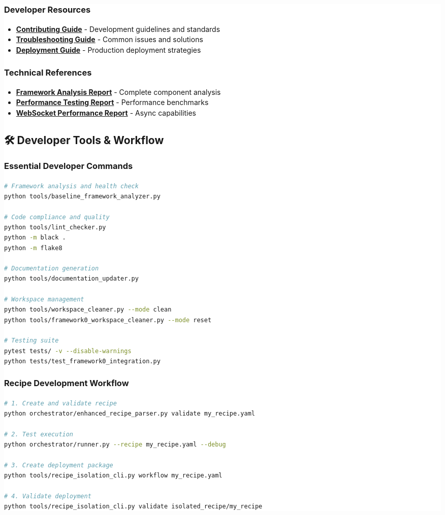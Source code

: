 ### Developer Resources

- **[Contributing Guide](CONTRIBUTING.md)** - Development guidelines and standards
- **[Troubleshooting Guide](docs/troubleshooting.md)** - Common issues and solutions
- **[Deployment Guide](docs/deployment_guide.md)** - Production deployment strategies

### Technical References

- **[Framework Analysis Report](docs/BASELINE_FRAMEWORK.json)** - Complete component analysis
- **[Performance Testing Report](docs/PERFORMANCE_TESTING_COMPLETION.md)** - Performance benchmarks
- **[WebSocket Performance Report](docs/WEBSOCKET_ASYNC_PERFORMANCE_COMPLETION.md)** - Async capabilities

## 🛠 Developer Tools & Workflow

### Essential Developer Commands

```bash
# Framework analysis and health check
python tools/baseline_framework_analyzer.py

# Code compliance and quality
python tools/lint_checker.py
python -m black .
python -m flake8

# Documentation generation
python tools/documentation_updater.py

# Workspace management
python tools/workspace_cleaner.py --mode clean
python tools/framework0_workspace_cleaner.py --mode reset

# Testing suite
pytest tests/ -v --disable-warnings
python tests/test_framework0_integration.py
```

### Recipe Development Workflow

```bash
# 1. Create and validate recipe
python orchestrator/enhanced_recipe_parser.py validate my_recipe.yaml

# 2. Test execution
python orchestrator/runner.py --recipe my_recipe.yaml --debug

# 3. Create deployment package
python tools/recipe_isolation_cli.py workflow my_recipe.yaml

# 4. Validate deployment
python tools/recipe_isolation_cli.py validate isolated_recipe/my_recipe
```
